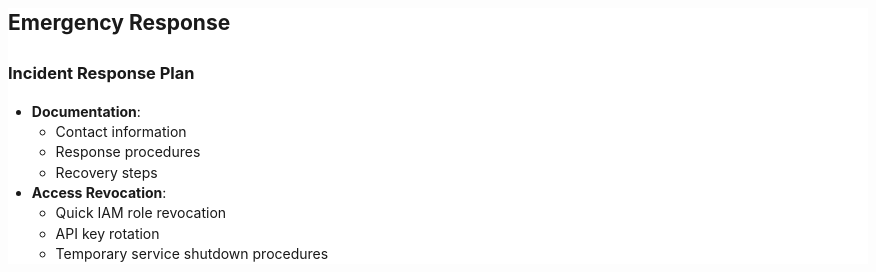 ## Emergency Response

### Incident Response Plan
- **Documentation**:
  - Contact information
  - Response procedures
  - Recovery steps
- **Access Revocation**:
  - Quick IAM role revocation
  - API key rotation
  - Temporary service shutdown procedures 